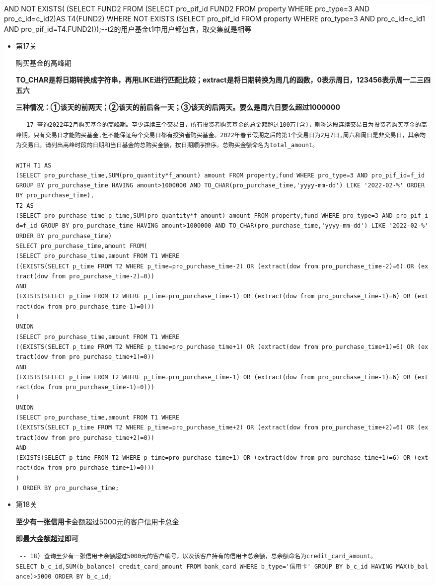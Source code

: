   AND NOT EXISTS(
  (SELECT FUND2 FROM (SELECT  pro_pif_id FUND2 FROM property WHERE pro_type=3 AND pro_c_id=c_id2)AS T4(FUND2) WHERE NOT EXISTS (SELECT pro_pif_id  FROM property WHERE pro_type=3 AND pro_c_id=c_id1 AND pro_pif_id=T4.FUND2)));--t2的用户基金t1中用户都包含，取交集就是相等

- 第17关

  购买基金的高峰期

  **TO_CHAR是将日期转换成字符串，再用LIKE进行匹配比较；extract是将日期转换为周几的函数，0表示周日，123456表示周一二三四五六**

  **三种情况：①该天的前两天；②该天的前后各一天；③该天的后两天。要么是周六日要么超过1000000**

  ```
  -- 17 查询2022年2月购买基金的高峰期。至少连续三个交易日，所有投资者购买基金的总金额超过100万(含)，则称这段连续交易日为投资者购买基金的高峰期。只有交易日才能购买基金,但不能保证每个交易日都有投资者购买基金。2022年春节假期之后的第1个交易日为2月7日,周六和周日是非交易日，其余均为交易日。请列出高峰时段的日期和当日基金的总购买金额，按日期顺序排序。总购买金额命名为total_amount。
  
  WITH T1 AS
  (SELECT pro_purchase_time,SUM(pro_quantity*f_amount) amount FROM property,fund WHERE pro_type=3 AND pro_pif_id=f_id GROUP BY pro_purchase_time HAVING amount>1000000 AND TO_CHAR(pro_purchase_time,'yyyy-mm-dd') LIKE '2022-02-%' ORDER BY pro_purchase_time),
  T2 AS
  (SELECT pro_purchase_time p_time,SUM(pro_quantity*f_amount) amount FROM property,fund WHERE pro_type=3 AND pro_pif_id=f_id GROUP BY pro_purchase_time HAVING amount>1000000 AND TO_CHAR(pro_purchase_time,'yyyy-mm-dd') LIKE '2022-02-%' ORDER BY pro_purchase_time)
  SELECT pro_purchase_time,amount FROM(
  (SELECT pro_purchase_time,amount FROM T1 WHERE 
  ((EXISTS(SELECT p_time FROM T2 WHERE p_time=pro_purchase_time-2) OR (extract(dow from pro_purchase_time-2)=6) OR (extract(dow from pro_purchase_time-2)=0))
  AND
  (EXISTS(SELECT p_time FROM T2 WHERE p_time=pro_purchase_time-1) OR (extract(dow from pro_purchase_time-1)=6) OR (extract(dow from pro_purchase_time-1)=0)))
  )
  UNION
  (SELECT pro_purchase_time,amount FROM T1 WHERE
  ((EXISTS(SELECT p_time FROM T2 WHERE p_time=pro_purchase_time+1) OR (extract(dow from pro_purchase_time+1)=6) OR (extract(dow from pro_purchase_time+1)=0))
  AND
  (EXISTS(SELECT p_time FROM T2 WHERE p_time=pro_purchase_time-1) OR (extract(dow from pro_purchase_time-1)=6) OR (extract(dow from pro_purchase_time-1)=0)))
  )
  UNION
  (SELECT pro_purchase_time,amount FROM T1 WHERE
  ((EXISTS(SELECT p_time FROM T2 WHERE p_time=pro_purchase_time+2) OR (extract(dow from pro_purchase_time+2)=6) OR (extract(dow from pro_purchase_time+2)=0))
  AND
  (EXISTS(SELECT p_time FROM T2 WHERE p_time=pro_purchase_time+1) OR (extract(dow from pro_purchase_time+1)=6) OR (extract(dow from pro_purchase_time+1)=0)))
  )
  ) ORDER BY pro_purchase_time;

- 第18关

  **至少有一张信用卡**金额超过5000元的客户信用卡总金

  **即最大金额超过即可**

  ```
   -- 18) 查询至少有一张信用卡余额超过5000元的客户编号，以及该客户持有的信用卡总余额，总余额命名为credit_card_amount。
  SELECT b_c_id,SUM(b_balance) credit_card_amount FROM bank_card WHERE b_type='信用卡' GROUP BY b_c_id HAVING MAX(b_balance)>5000 ORDER BY b_c_id;
